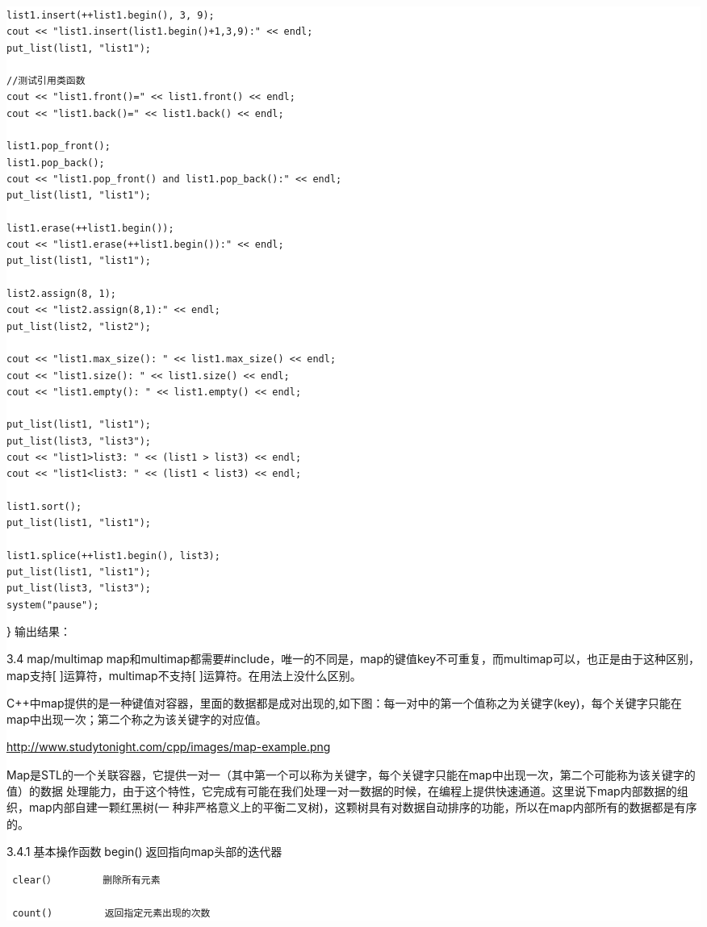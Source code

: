 	list1.insert(++list1.begin(), 3, 9);
	cout << "list1.insert(list1.begin()+1,3,9):" << endl;
	put_list(list1, "list1");
 
	//测试引用类函数 
	cout << "list1.front()=" << list1.front() << endl;
	cout << "list1.back()=" << list1.back() << endl;
 
	list1.pop_front();
	list1.pop_back();
	cout << "list1.pop_front() and list1.pop_back():" << endl;
	put_list(list1, "list1");
 
	list1.erase(++list1.begin());
	cout << "list1.erase(++list1.begin()):" << endl;
	put_list(list1, "list1");
 
	list2.assign(8, 1);
	cout << "list2.assign(8,1):" << endl;
	put_list(list2, "list2");
 
	cout << "list1.max_size(): " << list1.max_size() << endl;
	cout << "list1.size(): " << list1.size() << endl;
	cout << "list1.empty(): " << list1.empty() << endl;
 
	put_list(list1, "list1");
	put_list(list3, "list3");
	cout << "list1>list3: " << (list1 > list3) << endl;
	cout << "list1<list3: " << (list1 < list3) << endl;
 
	list1.sort();
	put_list(list1, "list1");
 
	list1.splice(++list1.begin(), list3);
	put_list(list1, "list1");
	put_list(list3, "list3");
	system("pause");
}
输出结果：



 3.4 map/multimap
map和multimap都需要#include<map>，唯一的不同是，map的键值key不可重复，而multimap可以，也正是由于这种区别，map支持[ ]运算符，multimap不支持[ ]运算符。在用法上没什么区别。

C++中map提供的是一种键值对容器，里面的数据都是成对出现的,如下图：每一对中的第一个值称之为关键字(key)，每个关键字只能在map中出现一次；第二个称之为该关键字的对应值。

http://www.studytonight.com/cpp/images/map-example.png

Map是STL的一个关联容器，它提供一对一（其中第一个可以称为关键字，每个关键字只能在map中出现一次，第二个可能称为该关键字的值）的数据 处理能力，由于这个特性，它完成有可能在我们处理一对一数据的时候，在编程上提供快速通道。这里说下map内部数据的组织，map内部自建一颗红黑树(一 种非严格意义上的平衡二叉树)，这颗树具有对数据自动排序的功能，所以在map内部所有的数据都是有序的。

3.4.1 基本操作函数
     begin()         返回指向map头部的迭代器

     clear(）        删除所有元素

     count()         返回指定元素出现的次数
